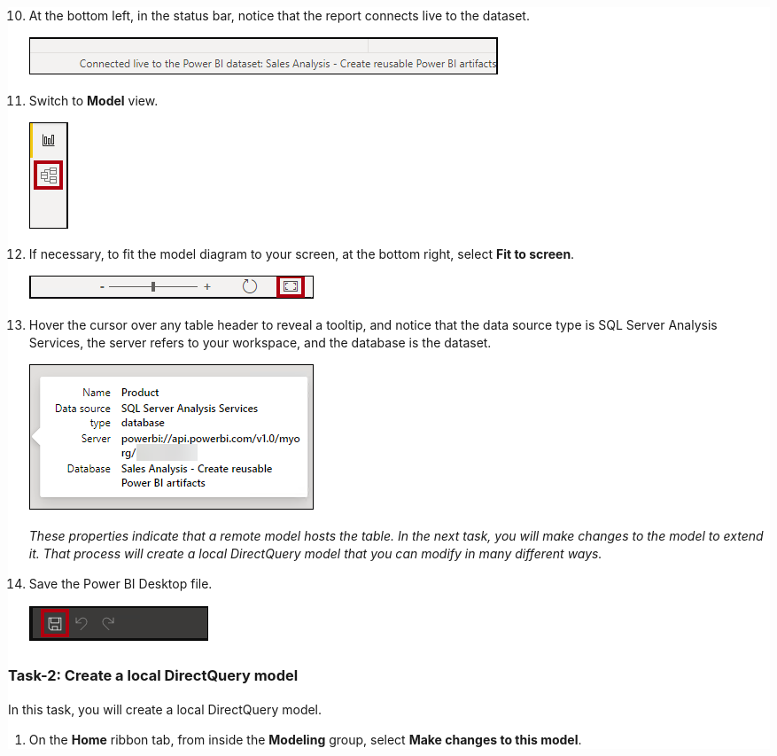10. At the bottom left, in the status bar, notice that the report connects live to the dataset.

	![](../images/DP500-16-21.png)

11. Switch to **Model** view.

	![](../images/DP500-16-22.png)

12. If necessary, to fit the model diagram to your screen, at the bottom right, select **Fit to screen**.

	![](../images/DP500-16-23.png)

13. Hover the cursor over any table header to reveal a tooltip, and notice that the data source type is SQL Server Analysis Services, the server refers to your workspace, and the database is the dataset.

	![](../images/DP500-16-24.png)

	*These properties indicate that a remote model hosts the table. In the next task, you will make changes to the model to extend it. That process will create a local DirectQuery model that you can modify in many different ways.*

14. Save the Power BI Desktop file.

	![](../images/DP500-16-25.png)

### Task-2: Create a local DirectQuery model

In this task, you will create a local DirectQuery model.

1. On the **Home** ribbon tab, from inside the **Modeling** group, select **Make changes to this model**.
